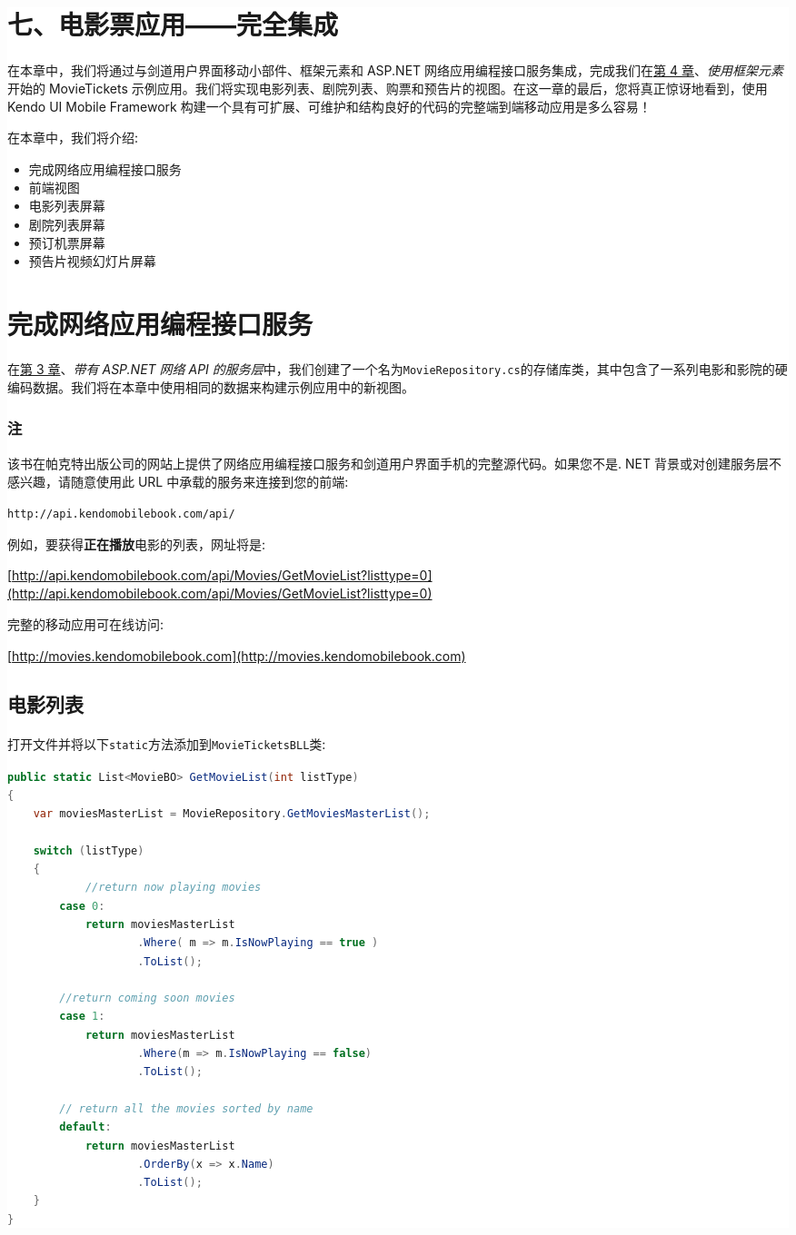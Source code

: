 # 七、电影票应用——完全集成

在本章中，我们将通过与剑道用户界面移动小部件、框架元素和 ASP.NET 网络应用编程接口服务集成，完成我们在[第 4 章](4.html "Chapter 4. Integration Using Framework Elements")、*使用框架元素*开始的 MovieTickets 示例应用。我们将实现电影列表、剧院列表、购票和预告片的视图。在这一章的最后，您将真正惊讶地看到，使用 Kendo UI Mobile Framework 构建一个具有可扩展、可维护和结构良好的代码的完整端到端移动应用是多么容易！

在本章中，我们将介绍:

*   完成网络应用编程接口服务
*   前端视图
*   电影列表屏幕
*   剧院列表屏幕
*   预订机票屏幕
*   预告片视频幻灯片屏幕

# 完成网络应用编程接口服务

在[第 3 章](3.html "Chapter 3. Service Layer with ASP.NET Web API")、*带有 ASP.NET 网络 API 的服务层*中，我们创建了一个名为`MovieRepository.cs`的存储库类，其中包含了一系列电影和影院的硬编码数据。我们将在本章中使用相同的数据来构建示例应用中的新视图。

### 注

该书在帕克特出版公司的网站上提供了网络应用编程接口服务和剑道用户界面手机的完整源代码。如果您不是. NET 背景或对创建服务层不感兴趣，请随意使用此 URL 中承载的服务来连接到您的前端:

`http://api.kendomobilebook.com/api/`

例如，要获得**正在播放**电影的列表，网址将是:

[http://api.kendomobilebook.com/api/Movies/GetMovieList?listtype=0](http://api.kendomobilebook.com/api/Movies/GetMovieList?listtype=0)

完整的移动应用可在线访问:

[http://movies.kendomobilebook.com](http://movies.kendomobilebook.com)

## 电影列表

打开文件并将以下`static`方法添加到`MovieTicketsBLL`类:

```cs
public static List<MovieBO> GetMovieList(int listType)
{
    var moviesMasterList = MovieRepository.GetMoviesMasterList();

    switch (listType)
    {
            //return now playing movies
        case 0:
            return moviesMasterList
                    .Where( m => m.IsNowPlaying == true )
                    .ToList();

        //return coming soon movies
        case 1:
            return moviesMasterList
                    .Where(m => m.IsNowPlaying == false)
                    .ToList();

        // return all the movies sorted by name
        default:
            return moviesMasterList
                    .OrderBy(x => x.Name)
                    .ToList();
    }
}
```